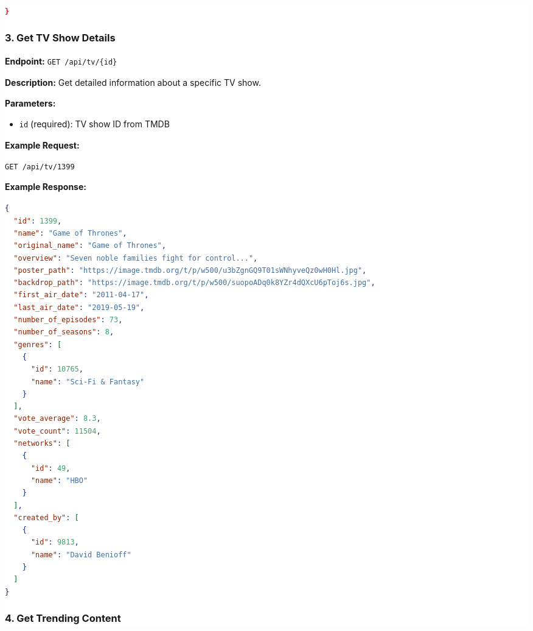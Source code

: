 ```json
}
```

### 3. Get TV Show Details

**Endpoint:** `GET /api/tv/{id}`

**Description:** Get detailed information about a specific TV show.

**Parameters:**
- `id` (required): TV show ID from TMDB

**Example Request:**
```
GET /api/tv/1399
```

**Example Response:**
```json
{
  "id": 1399,
  "name": "Game of Thrones",
  "original_name": "Game of Thrones",
  "overview": "Seven noble families fight for control...",
  "poster_path": "https://image.tmdb.org/t/p/w500/u3bZgnGQ9T01sWNhyveQz0wH0Hl.jpg",
  "backdrop_path": "https://image.tmdb.org/t/p/w500/suopoADq0k8YZr4dQXcU6pToj6s.jpg",
  "first_air_date": "2011-04-17",
  "last_air_date": "2019-05-19",
  "number_of_episodes": 73,
  "number_of_seasons": 8,
  "genres": [
    {
      "id": 10765,
      "name": "Sci-Fi & Fantasy"
    }
  ],
  "vote_average": 8.3,
  "vote_count": 11504,
  "networks": [
    {
      "id": 49,
      "name": "HBO"
    }
  ],
  "created_by": [
    {
      "id": 9813,
      "name": "David Benioff"
    }
  ]
}
```

### 4. Get Trending Content
